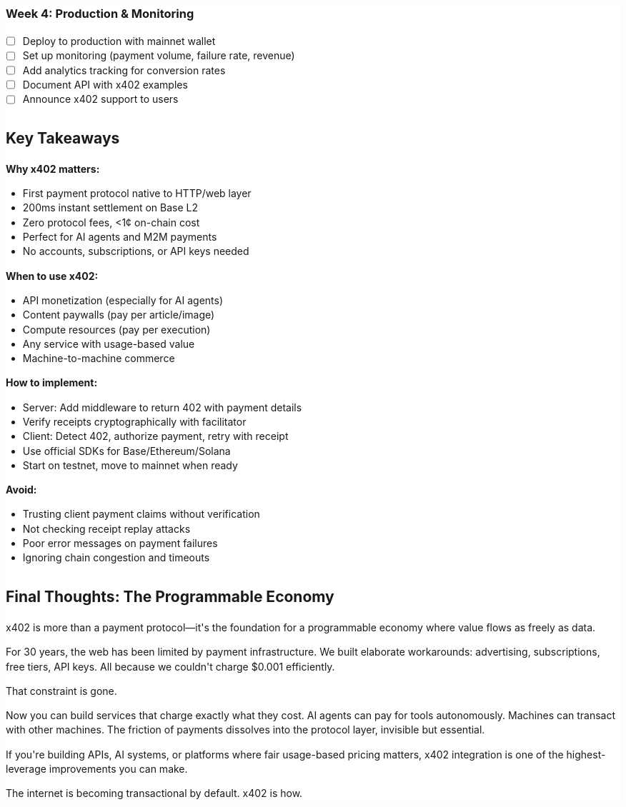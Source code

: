 ### Week 4: Production & Monitoring
- [ ] Deploy to production with mainnet wallet
- [ ] Set up monitoring (payment volume, failure rate, revenue)
- [ ] Add analytics tracking for conversion rates
- [ ] Document API with x402 examples
- [ ] Announce x402 support to users

## Key Takeaways

**Why x402 matters:**
- First payment protocol native to HTTP/web layer
- 200ms instant settlement on Base L2
- Zero protocol fees, <1¢ on-chain cost
- Perfect for AI agents and M2M payments
- No accounts, subscriptions, or API keys needed

**When to use x402:**
- API monetization (especially for AI agents)
- Content paywalls (pay per article/image)
- Compute resources (pay per execution)
- Any service with usage-based value
- Machine-to-machine commerce

**How to implement:**
- Server: Add middleware to return 402 with payment details
- Verify receipts cryptographically with facilitator
- Client: Detect 402, authorize payment, retry with receipt
- Use official SDKs for Base/Ethereum/Solana
- Start on testnet, move to mainnet when ready

**Avoid:**
- Trusting client payment claims without verification
- Not checking receipt replay attacks
- Poor error messages on payment failures
- Ignoring chain congestion and timeouts

## Final Thoughts: The Programmable Economy

x402 is more than a payment protocol—it's the foundation for a programmable economy where value flows as freely as data.

For 30 years, the web has been limited by payment infrastructure. We built elaborate workarounds: advertising, subscriptions, free tiers, API keys. All because we couldn't charge $0.001 efficiently.

That constraint is gone.

Now you can build services that charge exactly what they cost. AI agents can pay for tools autonomously. Machines can transact with other machines. The friction of payments dissolves into the protocol layer, invisible but essential.

If you're building APIs, AI systems, or platforms where fair usage-based pricing matters, x402 integration is one of the highest-leverage improvements you can make.

The internet is becoming transactional by default. x402 is how.
